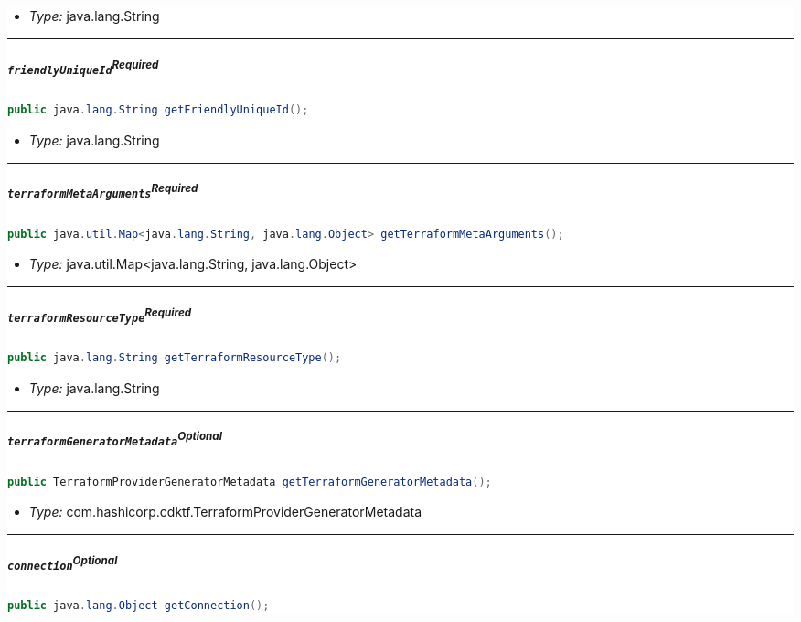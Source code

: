 - *Type:* java.lang.String

---

##### `friendlyUniqueId`<sup>Required</sup> <a name="friendlyUniqueId" id="@cdktf/provider-okta.networkZone.NetworkZone.property.friendlyUniqueId"></a>

```java
public java.lang.String getFriendlyUniqueId();
```

- *Type:* java.lang.String

---

##### `terraformMetaArguments`<sup>Required</sup> <a name="terraformMetaArguments" id="@cdktf/provider-okta.networkZone.NetworkZone.property.terraformMetaArguments"></a>

```java
public java.util.Map<java.lang.String, java.lang.Object> getTerraformMetaArguments();
```

- *Type:* java.util.Map<java.lang.String, java.lang.Object>

---

##### `terraformResourceType`<sup>Required</sup> <a name="terraformResourceType" id="@cdktf/provider-okta.networkZone.NetworkZone.property.terraformResourceType"></a>

```java
public java.lang.String getTerraformResourceType();
```

- *Type:* java.lang.String

---

##### `terraformGeneratorMetadata`<sup>Optional</sup> <a name="terraformGeneratorMetadata" id="@cdktf/provider-okta.networkZone.NetworkZone.property.terraformGeneratorMetadata"></a>

```java
public TerraformProviderGeneratorMetadata getTerraformGeneratorMetadata();
```

- *Type:* com.hashicorp.cdktf.TerraformProviderGeneratorMetadata

---

##### `connection`<sup>Optional</sup> <a name="connection" id="@cdktf/provider-okta.networkZone.NetworkZone.property.connection"></a>

```java
public java.lang.Object getConnection();
```
